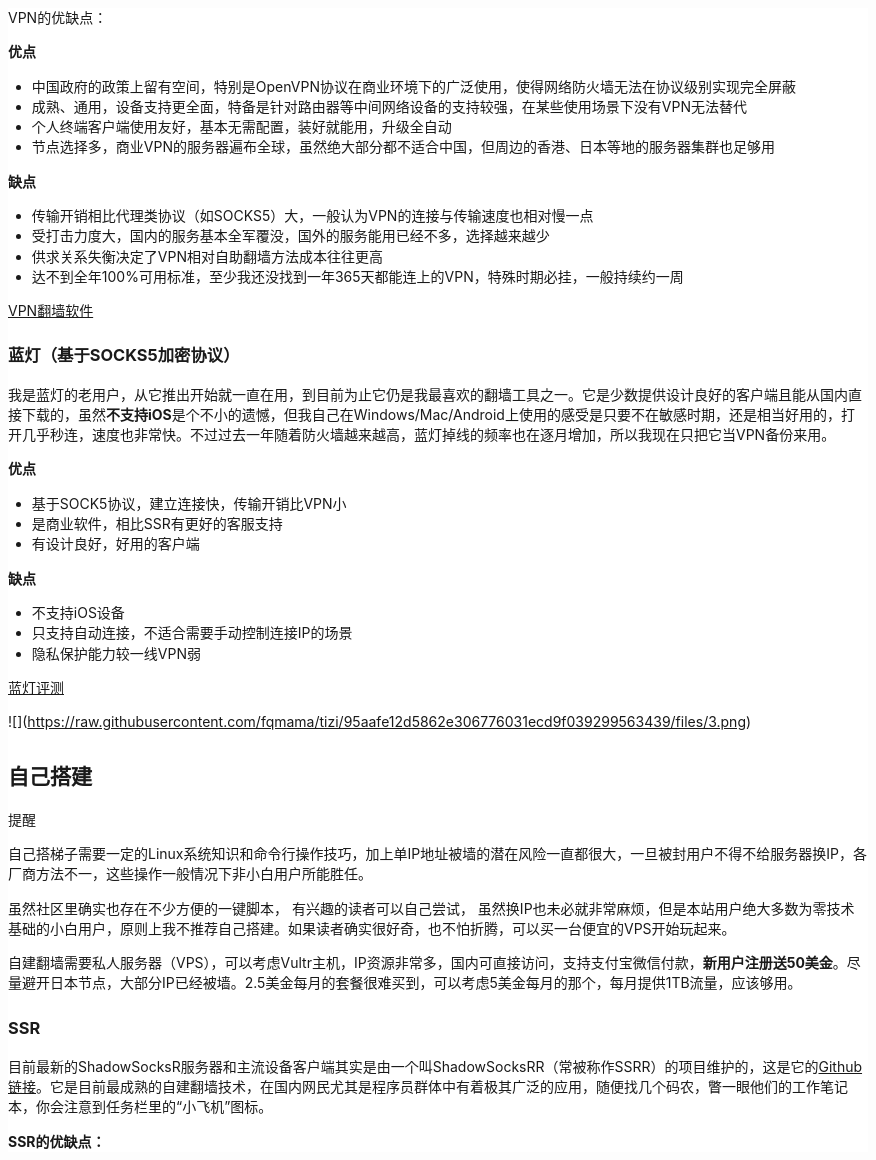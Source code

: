 VPN的优缺点：

**优点**

*   中国政府的政策上留有空间，特别是OpenVPN协议在商业环境下的广泛使用，使得网络防火墙无法在协议级别实现完全屏蔽
*   成熟、通用，设备支持更全面，特备是针对路由器等中间网络设备的支持较强，在某些使用场景下没有VPN无法替代
*   个人终端客户端使用友好，基本无需配置，装好就能用，升级全自动
*   节点选择多，商业VPN的服务器遍布全球，虽然绝大部分都不适合中国，但周边的香港、日本等地的服务器集群也足够用

**缺点**

*   传输开销相比代理类协议（如SOCKS5）大，一般认为VPN的连接与传输速度也相对慢一点
*   受打击力度大，国内的服务基本全军覆没，国外的服务能用已经不多，选择越来越少
*   供求关系失衡决定了VPN相对自助翻墙方法成本往往更高
*   达不到全年100%可用标准，至少我还没找到一年365天都能连上的VPN，特殊时期必挂，一般持续约一周

[VPN翻墙软件](https://github.com/fqmama/tizi/blob/main/md/vpn.md)

### 蓝灯（基于SOCKS5加密协议）

我是蓝灯的老用户，从它推出开始就一直在用，到目前为止它仍是我最喜欢的翻墙工具之一。它是少数提供设计良好的客户端且能从国内直接下载的，虽然**不支持iOS**是个不小的遗憾，但我自己在Windows/Mac/Android上使用的感受是只要不在敏感时期，还是相当好用的，打开几乎秒连，速度也非常快。不过过去一年随着防火墙越来越高，蓝灯掉线的频率也在逐月增加，所以我现在只把它当VPN备份来用。

**优点**

*   基于SOCK5协议，建立连接快，传输开销比VPN小
*   是商业软件，相比SSR有更好的客服支持
*   有设计良好，好用的客户端

**缺点**

*   不支持iOS设备
*   只支持自动连接，不适合需要手动控制连接IP的场景
*   隐私保护能力较一线VPN弱

[蓝灯评测](https://github.com/fqmama/tizi/blob/main/md/lantern.md)

!\[\](https://raw.githubusercontent.com/fqmama/tizi/95aafe12d5862e306776031ecd9f039299563439/files/3.png)

## 自己搭建

提醒

自己搭梯子需要一定的Linux系统知识和命令行操作技巧，加上单IP地址被墙的潜在风险一直都很大，一旦被封用户不得不给服务器换IP，各厂商方法不一，这些操作一般情况下非小白用户所能胜任。

虽然社区里确实也存在不少方便的一键脚本， 有兴趣的读者可以自己尝试， 虽然换IP也未必就非常麻烦，但是本站用户绝大多数为零技术基础的小白用户，原则上我不推荐自己搭建。如果读者确实很好奇，也不怕折腾，可以买一台便宜的VPS开始玩起来。

自建翻墙需要私人服务器（VPS），可以考虑Vultr主机，IP资源非常多，国内可直接访问，支持支付宝微信付款，**新用户注册送50美金**。尽量避开日本节点，大部分IP已经被墙。2.5美金每月的套餐很难买到，可以考虑5美金每月的那个，每月提供1TB流量，应该够用。

### SSR

目前最新的ShadowSocksR服务器和主流设备客户端其实是由一个叫ShadowSocksRR（常被称作SSRR）的项目维护的，这是它的[Github链接](https://github.com/shadowsocksrr/)。它是目前最成熟的自建翻墙技术，在国内网民尤其是程序员群体中有着极其广泛的应用，随便找几个码农，瞥一眼他们的工作笔记本，你会注意到任务栏里的“小飞机”图标。

**SSR的优缺点：**
